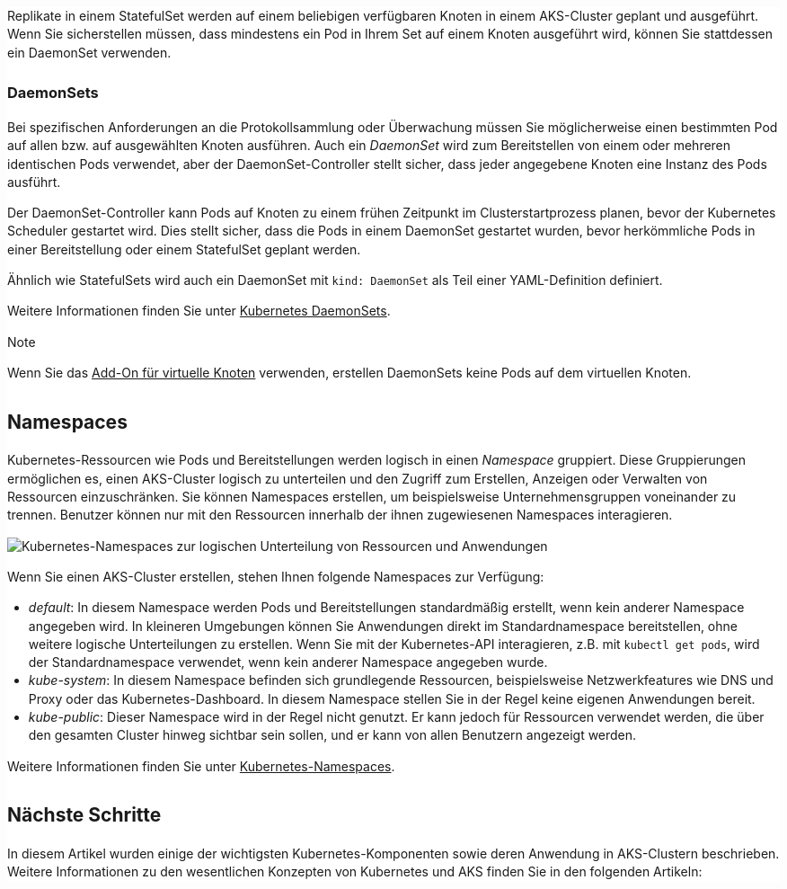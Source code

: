 Replikate in einem StatefulSet werden auf einem beliebigen verfügbaren Knoten in einem AKS-Cluster geplant und ausgeführt. Wenn Sie sicherstellen müssen, dass mindestens ein Pod in Ihrem Set auf einem Knoten ausgeführt wird, können Sie stattdessen ein DaemonSet verwenden.

### <a name="daemonsets"></a>DaemonSets

Bei spezifischen Anforderungen an die Protokollsammlung oder Überwachung müssen Sie möglicherweise einen bestimmten Pod auf allen bzw. auf ausgewählten Knoten ausführen. Auch ein *DaemonSet* wird zum Bereitstellen von einem oder mehreren identischen Pods verwendet, aber der DaemonSet-Controller stellt sicher, dass jeder angegebene Knoten eine Instanz des Pods ausführt.

Der DaemonSet-Controller kann Pods auf Knoten zu einem frühen Zeitpunkt im Clusterstartprozess planen, bevor der Kubernetes Scheduler gestartet wird. Dies stellt sicher, dass die Pods in einem DaemonSet gestartet wurden, bevor herkömmliche Pods in einer Bereitstellung oder einem StatefulSet geplant werden.

Ähnlich wie StatefulSets wird auch ein DaemonSet mit `kind: DaemonSet` als Teil einer YAML-Definition definiert.

Weitere Informationen finden Sie unter [Kubernetes DaemonSets][kubernetes-daemonset].

> [!NOTE]
> Wenn Sie das [Add-On für virtuelle Knoten](virtual-nodes-cli.md#enable-virtual-nodes-addon) verwenden, erstellen DaemonSets keine Pods auf dem virtuellen Knoten.

## <a name="namespaces"></a>Namespaces

Kubernetes-Ressourcen wie Pods und Bereitstellungen werden logisch in einen *Namespace* gruppiert. Diese Gruppierungen ermöglichen es, einen AKS-Cluster logisch zu unterteilen und den Zugriff zum Erstellen, Anzeigen oder Verwalten von Ressourcen einzuschränken. Sie können Namespaces erstellen, um beispielsweise Unternehmensgruppen voneinander zu trennen. Benutzer können nur mit den Ressourcen innerhalb der ihnen zugewiesenen Namespaces interagieren.

![Kubernetes-Namespaces zur logischen Unterteilung von Ressourcen und Anwendungen](media/concepts-clusters-workloads/namespaces.png)

Wenn Sie einen AKS-Cluster erstellen, stehen Ihnen folgende Namespaces zur Verfügung:

- *default*: In diesem Namespace werden Pods und Bereitstellungen standardmäßig erstellt, wenn kein anderer Namespace angegeben wird. In kleineren Umgebungen können Sie Anwendungen direkt im Standardnamespace bereitstellen, ohne weitere logische Unterteilungen zu erstellen. Wenn Sie mit der Kubernetes-API interagieren, z.B. mit `kubectl get pods`, wird der Standardnamespace verwendet, wenn kein anderer Namespace angegeben wurde.
- *kube-system*: In diesem Namespace befinden sich grundlegende Ressourcen, beispielsweise Netzwerkfeatures wie DNS und Proxy oder das Kubernetes-Dashboard. In diesem Namespace stellen Sie in der Regel keine eigenen Anwendungen bereit.
- *kube-public*: Dieser Namespace wird in der Regel nicht genutzt. Er kann jedoch für Ressourcen verwendet werden, die über den gesamten Cluster hinweg sichtbar sein sollen, und er kann von allen Benutzern angezeigt werden.

Weitere Informationen finden Sie unter [Kubernetes-Namespaces][kubernetes-namespaces].

## <a name="next-steps"></a>Nächste Schritte

In diesem Artikel wurden einige der wichtigsten Kubernetes-Komponenten sowie deren Anwendung in AKS-Clustern beschrieben. Weitere Informationen zu den wesentlichen Konzepten von Kubernetes und AKS finden Sie in den folgenden Artikeln:


[aks-engine]: https://github.com/Azure/aks-engine
[kubernetes-pods]: https://kubernetes.io/docs/concepts/workloads/pods/pod-overview/
[kubernetes-pod-lifecycle]: https://kubernetes.io/docs/concepts/workloads/pods/pod-lifecycle/
[kubernetes-deployments]: https://kubernetes.io/docs/concepts/workloads/controllers/deployment/
[kubernetes-statefulsets]: https://kubernetes.io/docs/concepts/workloads/controllers/statefulset/
[kubernetes-daemonset]: https://kubernetes.io/docs/concepts/workloads/controllers/daemonset/
[kubernetes-namespaces]: https://kubernetes.io/docs/concepts/overview/working-with-objects/namespaces/
[helm]: https://helm.sh/
[azure-cloud-shell]: https://shell.azure.com
[aks-concepts-identity]: concepts-identity.md
[aks-concepts-security]: concepts-security.md
[aks-concepts-scale]: concepts-scale.md
[aks-concepts-storage]: concepts-storage.md
[aks-concepts-network]: concepts-network.md
[acr-helm]: ../container-registry/container-registry-helm-repos.md
[aks-helm]: kubernetes-helm.md
[operator-best-practices-cluster-security]: operator-best-practices-cluster-security.md
[operator-best-practices-scheduler]: operator-best-practices-scheduler.md
[use-multiple-node-pools]: use-multiple-node-pools.md
[operator-best-practices-advanced-scheduler]: operator-best-practices-advanced-scheduler.md